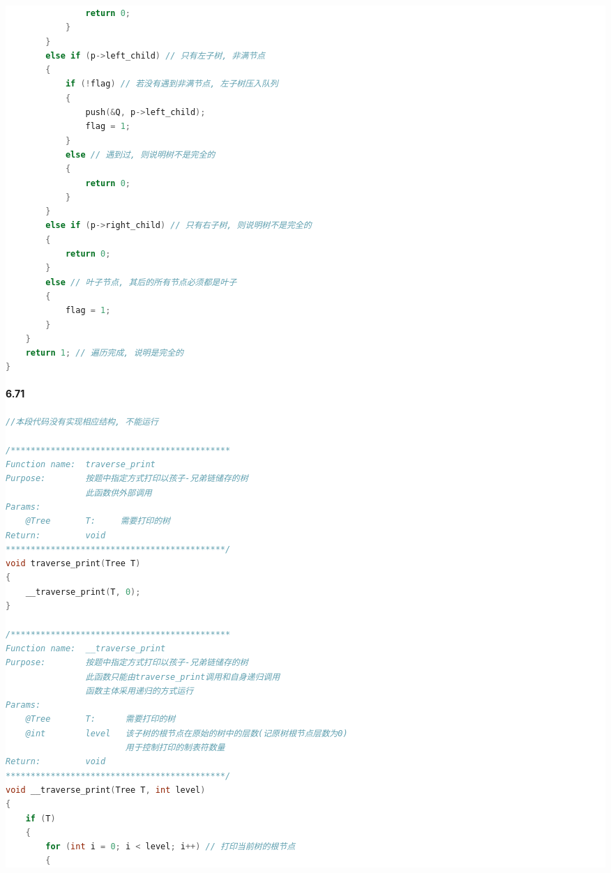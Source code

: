 ```c
                return 0;
            }
        }
        else if (p->left_child) // 只有左子树, 非满节点
        {
            if (!flag) // 若没有遇到非满节点, 左子树压入队列
            {
                push(&Q, p->left_child);
                flag = 1;
            }
            else // 遇到过, 则说明树不是完全的
            {
                return 0;
            }
        }
        else if (p->right_child) // 只有右子树, 则说明树不是完全的
        {
            return 0;
        }
        else // 叶子节点, 其后的所有节点必须都是叶子
        {
            flag = 1;
        }
    }
    return 1; // 遍历完成, 说明是完全的
}
```



#### 6.71

```c
//本段代码没有实现相应结构, 不能运行

/********************************************
Function name:  traverse_print
Purpose:        按题中指定方式打印以孩子-兄弟链储存的树
                此函数供外部调用
Params:
    @Tree       T:     需要打印的树
Return:         void
********************************************/
void traverse_print(Tree T)
{
    __traverse_print(T, 0);
}

/********************************************
Function name:  __traverse_print
Purpose:        按题中指定方式打印以孩子-兄弟链储存的树
                此函数只能由traverse_print调用和自身递归调用
                函数主体采用递归的方式运行
Params:
    @Tree       T:      需要打印的树
    @int        level   该子树的根节点在原始的树中的层数(记原树根节点层数为0)
                        用于控制打印的制表符数量
Return:         void
********************************************/
void __traverse_print(Tree T, int level)
{
    if (T)
    {
        for (int i = 0; i < level; i++) // 打印当前树的根节点
        {
```